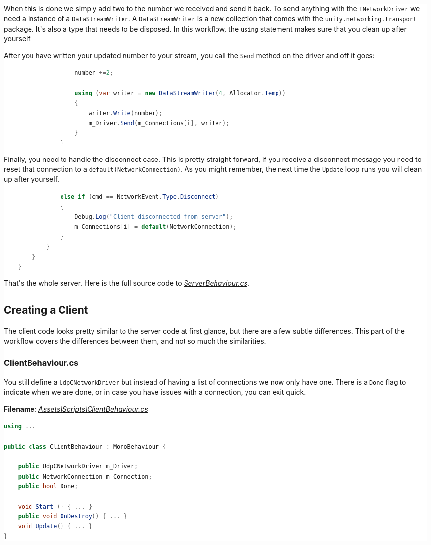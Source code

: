 When this is done we simply add two to the number we received and send it back. To send anything with the `INetworkDriver` we need a instance of a `DataStreamWriter`. A `DataStreamWriter` is a new collection that comes with the `unity.networking.transport` package. It's also a type that needs to be disposed. In this workflow, the `using` statement makes sure that you clean up after yourself.

After you have written your updated number to your stream, you call the `Send` method on the driver and off it goes:

```c#
                    number +=2;

                    using (var writer = new DataStreamWriter(4, Allocator.Temp))
                    {
                        writer.Write(number);
                        m_Driver.Send(m_Connections[i], writer);
                    }
                }
```

Finally, you need to handle the disconnect case. This is pretty straight forward, if you receive a disconnect message you need to reset that connection to a `default(NetworkConnection)`. As you might remember, the next time the `Update` loop runs you will clean up after yourself.

```c#
                else if (cmd == NetworkEvent.Type.Disconnect)
                {
                    Debug.Log("Client disconnected from server");
                    m_Connections[i] = default(NetworkConnection);
                }
            }
        }
    }

```

That's the whole server. Here is the full source code to [_ServerBehaviour.cs_](samples/serverbehaviour.cs.md).

## Creating a Client

The client code looks pretty similar to the server code at first glance, but there are a few subtle differences. This part of the workflow covers the differences between them, and not so much the similarities.

### ClientBehaviour.cs

You still define a `UdpCNetworkDriver` but instead of having a list of connections we now only have one. There is a `Done` flag to indicate when we are done, or in case you have issues with a connection, you can exit quick.

**Filename**: [_Assets\Scripts\ClientBehaviour.cs_](samples/clientbehaviour.cs.md)

```c#
using ...

public class ClientBehaviour : MonoBehaviour {

    public UdpCNetworkDriver m_Driver;
    public NetworkConnection m_Connection;
    public bool Done;
    
    void Start () { ... }
    public void OnDestroy() { ... }
    void Update() { ... }
}
```

